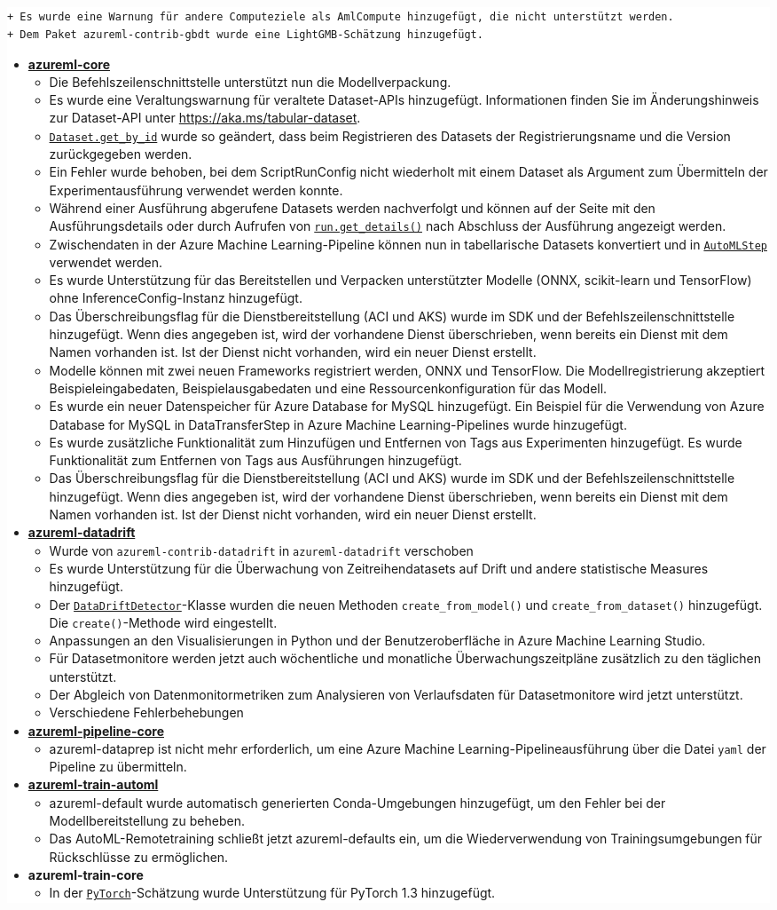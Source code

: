     + Es wurde eine Warnung für andere Computeziele als AmlCompute hinzugefügt, die nicht unterstützt werden.
    + Dem Paket azureml-contrib-gbdt wurde eine LightGMB-Schätzung hinzugefügt.
  + [**azureml-core**](https://docs.microsoft.com/python/api/azureml-core)
    + Die Befehlszeilenschnittstelle unterstützt nun die Modellverpackung.
    + Es wurde eine Veraltungswarnung für veraltete Dataset-APIs hinzugefügt. Informationen finden Sie im Änderungshinweis zur Dataset-API unter https://aka.ms/tabular-dataset.
    + [`Dataset.get_by_id`](https://docs.microsoft.com/python/api/azureml-core/azureml.core.dataset%28class%29#get-by-id-workspace--id-) wurde so geändert, dass beim Registrieren des Datasets der Registrierungsname und die Version zurückgegeben werden.
    + Ein Fehler wurde behoben, bei dem ScriptRunConfig nicht wiederholt mit einem Dataset als Argument zum Übermitteln der Experimentausführung verwendet werden konnte.
    + Während einer Ausführung abgerufene Datasets werden nachverfolgt und können auf der Seite mit den Ausführungsdetails oder durch Aufrufen von [`run.get_details()`](https://docs.microsoft.com/python/api/azureml-core/azureml.core.run%28class%29#get-details--) nach Abschluss der Ausführung angezeigt werden.
    + Zwischendaten in der Azure Machine Learning-Pipeline können nun in tabellarische Datasets konvertiert und in [`AutoMLStep`](/python/api/azureml-train-automl-runtime/azureml.train.automl.runtime.automlstep) verwendet werden.
    + Es wurde Unterstützung für das Bereitstellen und Verpacken unterstützter Modelle (ONNX, scikit-learn und TensorFlow) ohne InferenceConfig-Instanz hinzugefügt.
    + Das Überschreibungsflag für die Dienstbereitstellung (ACI und AKS) wurde im SDK und der Befehlszeilenschnittstelle hinzugefügt. Wenn dies angegeben ist, wird der vorhandene Dienst überschrieben, wenn bereits ein Dienst mit dem Namen vorhanden ist. Ist der Dienst nicht vorhanden, wird ein neuer Dienst erstellt.
    +  Modelle können mit zwei neuen Frameworks registriert werden, ONNX und TensorFlow. Die Modellregistrierung akzeptiert Beispieleingabedaten, Beispielausgabedaten und eine Ressourcenkonfiguration für das Modell.
    + Es wurde ein neuer Datenspeicher für Azure Database for MySQL hinzugefügt. Ein Beispiel für die Verwendung von Azure Database for MySQL in DataTransferStep in Azure Machine Learning-Pipelines wurde hinzugefügt.
    + Es wurde zusätzliche Funktionalität zum Hinzufügen und Entfernen von Tags aus Experimenten hinzugefügt. Es wurde Funktionalität zum Entfernen von Tags aus Ausführungen hinzugefügt.
    + Das Überschreibungsflag für die Dienstbereitstellung (ACI und AKS) wurde im SDK und der Befehlszeilenschnittstelle hinzugefügt. Wenn dies angegeben ist, wird der vorhandene Dienst überschrieben, wenn bereits ein Dienst mit dem Namen vorhanden ist. Ist der Dienst nicht vorhanden, wird ein neuer Dienst erstellt.
  + [**azureml-datadrift**](https://docs.microsoft.com/python/api/azureml-datadrift)
    + Wurde von `azureml-contrib-datadrift` in `azureml-datadrift` verschoben
    + Es wurde Unterstützung für die Überwachung von Zeitreihendatasets auf Drift und andere statistische Measures hinzugefügt.
    + Der [`DataDriftDetector`](https://docs.microsoft.com/python/api/azureml-datadrift/azureml.datadrift.datadriftdetector(class))-Klasse wurden die neuen Methoden `create_from_model()` und `create_from_dataset()` hinzugefügt. Die `create()`-Methode wird eingestellt.
    + Anpassungen an den Visualisierungen in Python und der Benutzeroberfläche in Azure Machine Learning Studio.
    + Für Datasetmonitore werden jetzt auch wöchentliche und monatliche Überwachungszeitpläne zusätzlich zu den täglichen unterstützt.
    + Der Abgleich von Datenmonitormetriken zum Analysieren von Verlaufsdaten für Datasetmonitore wird jetzt unterstützt.
    + Verschiedene Fehlerbehebungen
  + [**azureml-pipeline-core**](https://docs.microsoft.com/python/api/azureml-pipeline-core)
    + azureml-dataprep ist nicht mehr erforderlich, um eine Azure Machine Learning-Pipelineausführung über die Datei `yaml` der Pipeline zu übermitteln.
  + [**azureml-train-automl**](/python/api/azureml-train-automl-runtime/)
    + azureml-default wurde automatisch generierten Conda-Umgebungen hinzugefügt, um den Fehler bei der Modellbereitstellung zu beheben.
    + Das AutoML-Remotetraining schließt jetzt azureml-defaults ein, um die Wiederverwendung von Trainingsumgebungen für Rückschlüsse zu ermöglichen.
  + **azureml-train-core**
    + In der [`PyTorch`](https://docs.microsoft.com/python/api/azureml-train-core/azureml.train.dnn.pytorch)-Schätzung wurde Unterstützung für PyTorch 1.3 hinzugefügt.
